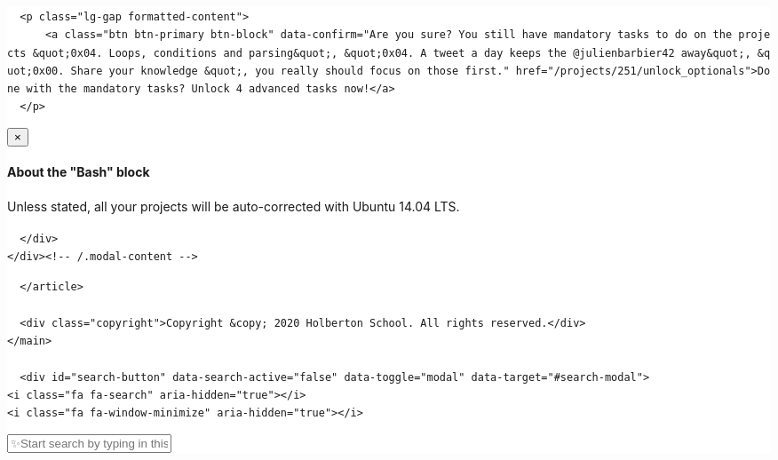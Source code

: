 
      <p class="lg-gap formatted-content">
          <a class="btn btn-primary btn-block" data-confirm="Are you sure? You still have mandatory tasks to do on the projects &quot;0x04. Loops, conditions and parsing&quot;, &quot;0x04. A tweet a day keeps the @julienbarbier42 away&quot;, &quot;0x00. Share your knowledge &quot;, you really should focus on those first." href="/projects/251/unlock_optionals">Done with the mandatory tasks? Unlock 4 advanced tasks now!</a>
      </p>




  <div class="modal fade" id="block-modal">
  <div class="modal-dialog">
    <div class="modal-content">
      <div class="modal-header">
        <button type="button" class="close" data-dismiss="modal" aria-label="Close"><span aria-hidden="true">&times;</span></button>
        <h4 class="modal-title">About the "Bash" block</h4>
      </div>
      <div class="modal-body">
        <p>Unless stated, all your projects will be auto-corrected with Ubuntu 14.04 LTS.</p>

      </div>
    </div><!-- /.modal-content -->
  </div>
</div>






      </article>
      
      <div class="copyright">Copyright &copy; 2020 Holberton School. All rights reserved.</div>
    </main>

      <div id="search-button" data-search-active="false" data-toggle="modal" data-target="#search-modal">
    <i class="fa fa-search" aria-hidden="true"></i>
    <i class="fa fa-window-minimize" aria-hidden="true"></i>
</div>
      <div class="modal fade" id="search-modal" tabindex="-1" role="dialog" aria-labelledby="search-modal-label">
    <div class="modal-dialog modal-md">
        <div class="modal-content">
            <div class="modal-header">
                <div id="search-bar-container">
    <input id="search-bar" 
            type="text"
            name="hbtn-search-bar"
            placeholder="✨Start search by typing in this field✨"
    />
</div>
            </div>
            <div class="modal-body">
                <div id="modal-spinner" class="spinner gap">
                    <div class="bounce1"></div>
                    <div class="bounce2"></div>
                    <div class="bounce3"></div>
                </div>
                <div id="search-results-container">
</div>
            </div>
        </div>
    </div>
</div>
        <div class="modal fade" id="video_streams_current_modal">
    <div class="modal-dialog modal-lg">
        <div class="modal-content">